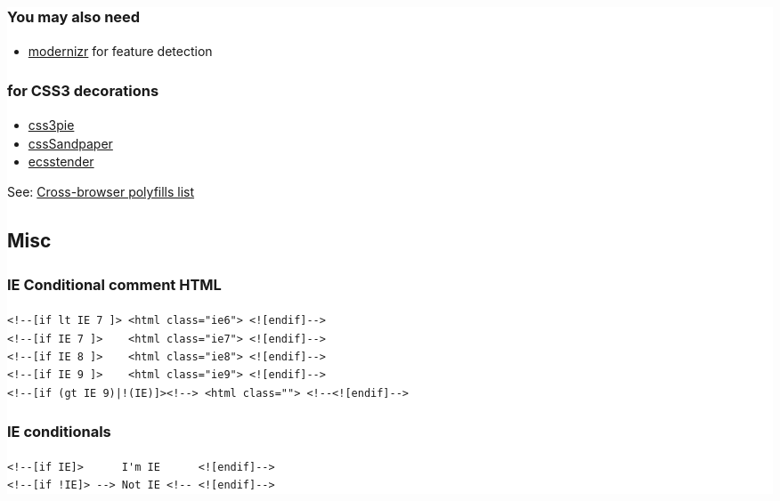 ### You may also need

-   [modernizr](https://modernizr.com) for feature detection

### for CSS3 decorations

-   [css3pie](http://css3pie.com/)
-   [cssSandpaper](https://github.com/zoltan-dulac/cssSandpaper)
-   [ecsstender](http://ecsstender.org/)

See: [Cross-browser polyfills list](https://github.com/Modernizr/Modernizr/wiki/HTML5-Cross-Browser-Polyfills)

Misc
----

### IE Conditional comment HTML

    <!--[if lt IE 7 ]> <html class="ie6"> <![endif]-->
    <!--[if IE 7 ]>    <html class="ie7"> <![endif]-->
    <!--[if IE 8 ]>    <html class="ie8"> <![endif]-->
    <!--[if IE 9 ]>    <html class="ie9"> <![endif]-->
    <!--[if (gt IE 9)|!(IE)]><!--> <html class=""> <!--<![endif]-->

### IE conditionals

    <!--[if IE]>      I'm IE      <![endif]-->
    <!--[if !IE]> --> Not IE <!-- <![endif]-->

